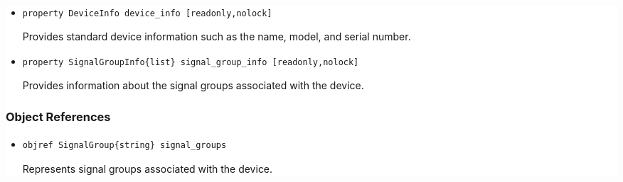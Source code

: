 - `property DeviceInfo device_info [readonly,nolock]`

    Provides standard device information such as the name, model, and serial number.

- `property SignalGroupInfo{list} signal_group_info [readonly,nolock]`

    Provides information about the signal groups associated with the device.

### Object References

- `objref SignalGroup{string} signal_groups`

    Represents signal groups associated with the device.

